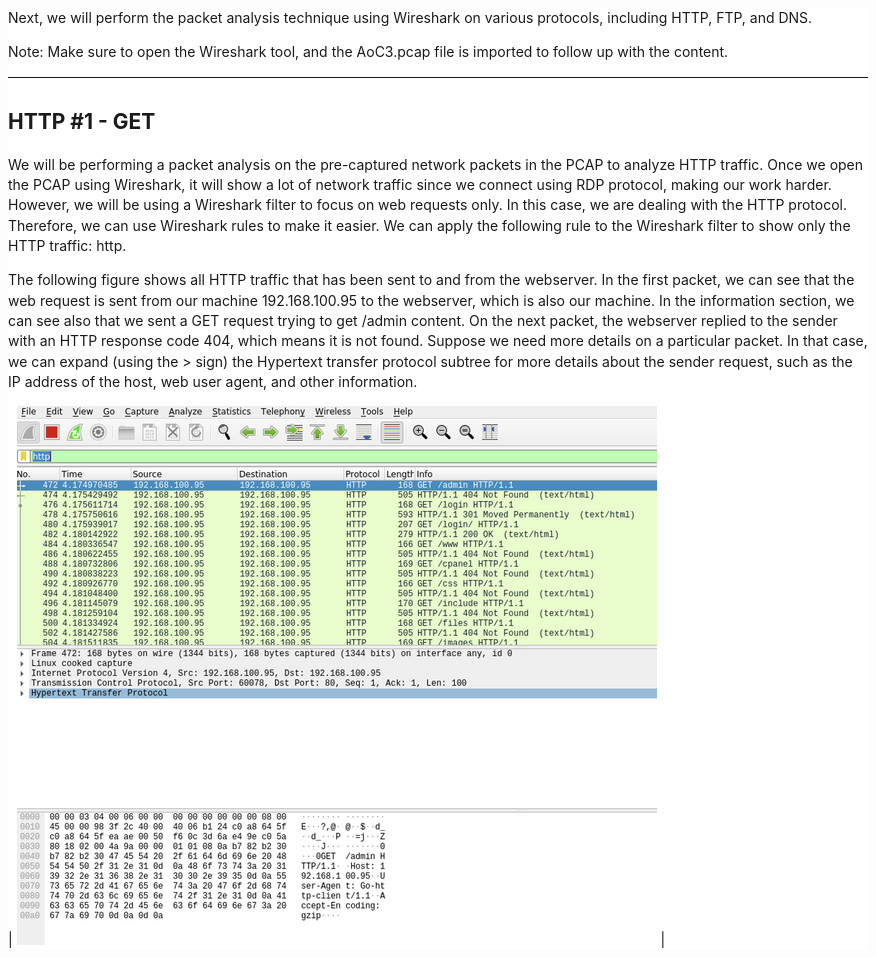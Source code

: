 Next, we will perform the packet analysis technique using Wireshark on various protocols, including HTTP, FTP, and DNS. 

Note: Make sure to open the Wireshark tool, and the AoC3.pcap file is imported to follow up with the content.

---

## HTTP #1 - GET

We will be performing a packet analysis on the pre-captured network packets in the PCAP to analyze HTTP traffic. Once we open the PCAP using Wireshark, it will show a lot of network traffic since we connect using RDP protocol, making our work harder. However, we will be using a Wireshark filter to focus on web requests only. In this case, we are dealing with the HTTP protocol. Therefore, we can use Wireshark rules to make it easier. We can apply the following rule to the Wireshark filter to show only the HTTP traffic: http.

The following figure shows all HTTP traffic that has been sent to and from the webserver. In the first packet, we can see that the web request is sent from our machine 192.168.100.95  to the webserver, which is also our machine. In the information section, we can see also that we sent a GET request trying to get /admin content. On the next packet, the webserver replied to the sender with an HTTP response code 404, which means it is not found. Suppose we need more details on a particular packet. In that case, we can expand (using the > sign) the Hypertext transfer protocol subtree for more details about the sender request, such as the IP address of the host, web user agent, and other information.

| ![wireshark](/assets/images/tools/wireshark/7.png) |
